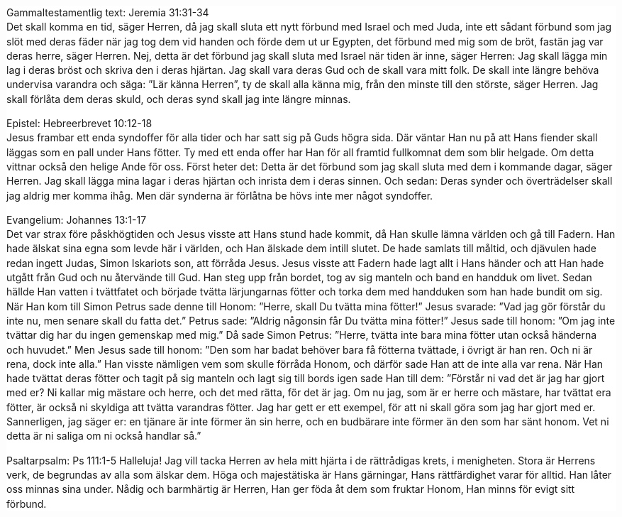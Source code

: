 


Gammaltestamentlig text: Jeremia 31:31-34  
Det skall komma en tid, säger Herren, då jag skall sluta ett nytt förbund med Israel och med Juda, inte ett sådant förbund som jag slöt med deras fäder när jag tog dem vid handen och förde dem ut ur Egypten, det förbund med mig som de bröt, fastän jag var deras herre, säger Herren. Nej, detta är det förbund jag skall sluta med Israel när tiden är inne, säger Herren: Jag skall lägga min lag i deras bröst och skriva den i deras hjärtan. Jag skall vara deras Gud och de skall vara mitt folk. De skall inte längre behöva undervisa varandra och säga: ”Lär känna Herren”, ty de skall alla känna mig, från den minste till den störste, säger Herren. Jag skall förlåta dem deras skuld, och deras synd skall jag inte längre minnas. 




Epistel: Hebreerbrevet 10:12-18  
Jesus frambar ett enda syndoffer för alla tider och har satt sig på Guds högra sida. Där väntar Han nu på att Hans fiender skall läggas som en pall under Hans fötter. Ty med ett enda offer har Han för all framtid fullkomnat dem som blir helgade. Om detta vittnar också den helige Ande för oss. Först heter det: Detta är det förbund som jag skall sluta med dem i kommande dagar, säger Herren. Jag skall lägga mina lagar i deras hjärtan och inrista dem i deras sinnen. Och sedan: Deras synder och överträdelser skall jag aldrig mer komma ihåg. Men där synderna är förlåtna be hövs inte mer något syndoffer. 




Evangelium: Johannes 13:1-17  
Det var strax före påskhögtiden och Jesus visste att Hans stund hade kommit, då Han skulle lämna världen och gå till Fadern. Han hade älskat sina egna som levde här i världen, och Han älskade dem intill slutet. 
De hade samlats till måltid, och djävulen hade redan ingett Judas, Simon Iskariots son, att förråda Jesus. Jesus visste att Fadern hade lagt allt i Hans händer och att Han hade utgått från Gud och nu återvände till Gud. Han steg upp från bordet, tog av sig manteln och band en handduk om livet. Sedan hällde Han vatten i tvättfatet och började tvätta lärjungarnas fötter och torka dem med handduken som han hade bundit om sig. När Han kom till Simon Petrus sade denne till Honom: ”Herre, skall Du tvätta mina fötter!” Jesus svarade: ”Vad jag gör förstår du inte nu, men senare skall du fatta det.” Petrus sade: ”Aldrig någonsin får Du tvätta mina fötter!” Jesus sade till honom: ”Om jag inte tvättar dig har du ingen gemenskap med mig.” Då sade Simon Petrus: ”Herre, tvätta inte bara mina fötter utan också händerna och huvudet.” Men Jesus sade till honom: ”Den som har badat behöver bara få fötterna tvättade, i övrigt är han ren. Och ni är rena, dock inte alla.” Han visste nämligen vem som skulle förråda Honom, och därför sade Han att de inte alla var rena. 
När Han hade tvättat deras fötter och tagit på sig manteln och lagt sig till bords igen sade Han till dem: ”Förstår ni vad det är jag har gjort med er? Ni kallar mig mästare och herre, och det med rätta, för det är jag. Om nu jag, som är er herre och mästare, har tvättat era fötter, är också ni skyldiga att tvätta varandras fötter. Jag har gett er ett exempel, för att ni skall göra som jag har gjort med er. Sannerligen, jag säger er: en tjänare är inte förmer än sin herre, och en budbärare inte förmer än den som har sänt honom. Vet ni detta är ni saliga om ni också handlar så.” 








Psaltarpsalm: Ps 111:1-5  Halleluja!
Jag vill tacka Herren av hela mitt hjärta i de rättrådigas krets, i menigheten. 
Stora är Herrens verk, de begrundas av alla som älskar dem. 
Höga och majestätiska är Hans gärningar, Hans rättfärdighet varar för alltid. Han låter oss minnas sina under.
Nådig och barmhärtig är Herren, Han ger föda åt dem som fruktar Honom, Han minns för evigt sitt förbund.